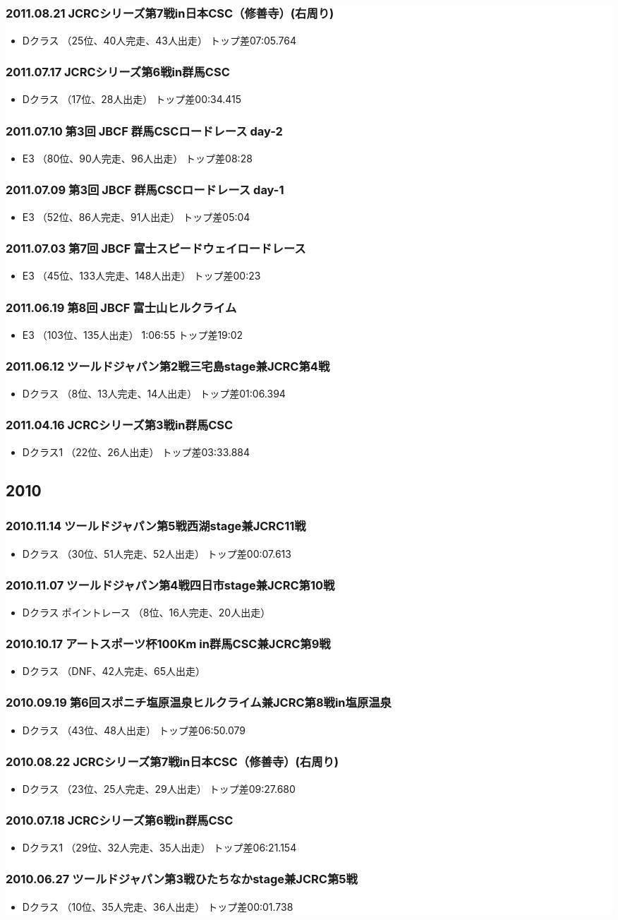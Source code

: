 ### 2011.08.21 JCRCシリーズ第7戦in日本CSC（修善寺）(右周り)
- Dクラス （25位、40人完走、43人出走） トップ差07:05.764

### 2011.07.17 JCRCシリーズ第6戦in群馬CSC
- Dクラス （17位、28人出走） トップ差00:34.415 

### 2011.07.10 第3回 JBCF 群馬CSCロードレース day-2
- E3 （80位、90人完走、96人出走） トップ差08:28

### 2011.07.09 第3回 JBCF 群馬CSCロードレース day-1
- E3 （52位、86人完走、91人出走） トップ差05:04

### 2011.07.03 第7回 JBCF 富士スピードウェイロードレース
- E3 （45位、133人完走、148人出走） トップ差00:23

### 2011.06.19 第8回 JBCF 富士山ヒルクライム
- E3 （103位、135人出走） 1:06:55 トップ差19:02

### 2011.06.12 ツールドジャパン第2戦三宅島stage兼JCRC第4戦
- Dクラス （8位、13人完走、14人出走） トップ差01:06.394

### 2011.04.16 JCRCシリーズ第3戦in群馬CSC
- Dクラス1 （22位、26人出走） トップ差03:33.884


## 2010

### 2010.11.14 ツールドジャパン第5戦西湖stage兼JCRC11戦
- Dクラス （30位、51人完走、52人出走） トップ差00:07.613 

### 2010.11.07 ツールドジャパン第4戦四日市stage兼JCRC第10戦
- Dクラス ポイントレース （8位、16人完走、20人出走）

### 2010.10.17 アートスポーツ杯100Km in群馬CSC兼JCRC第9戦
- Dクラス （DNF、42人完走、65人出走）

### 2010.09.19 第6回スポニチ塩原温泉ヒルクライム兼JCRC第8戦in塩原温泉
- Dクラス （43位、48人出走） トップ差06:50.079

### 2010.08.22 JCRCシリーズ第7戦in日本CSC（修善寺）(右周り)
- Dクラス （23位、25人完走、29人出走） トップ差09:27.680 

### 2010.07.18 JCRCシリーズ第6戦in群馬CSC
- Dクラス1 （29位、32人完走、35人出走） トップ差06:21.154

### 2010.06.27 ツールドジャパン第3戦ひたちなかstage兼JCRC第5戦
- Dクラス （10位、35人完走、36人出走） トップ差00:01.738 
